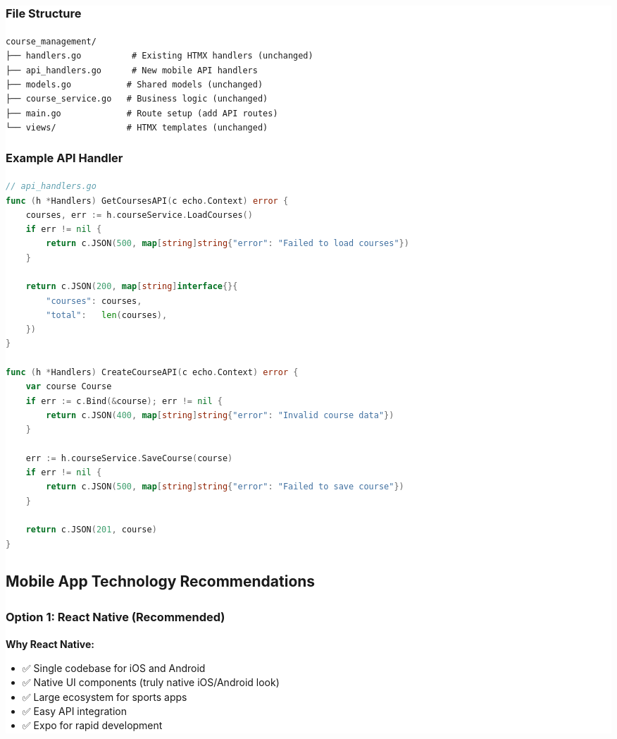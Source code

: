 ### File Structure
```
course_management/
├── handlers.go          # Existing HTMX handlers (unchanged)
├── api_handlers.go      # New mobile API handlers
├── models.go           # Shared models (unchanged)
├── course_service.go   # Business logic (unchanged)
├── main.go             # Route setup (add API routes)
└── views/              # HTMX templates (unchanged)
```

### Example API Handler
```go
// api_handlers.go
func (h *Handlers) GetCoursesAPI(c echo.Context) error {
    courses, err := h.courseService.LoadCourses()
    if err != nil {
        return c.JSON(500, map[string]string{"error": "Failed to load courses"})
    }
    
    return c.JSON(200, map[string]interface{}{
        "courses": courses,
        "total":   len(courses),
    })
}

func (h *Handlers) CreateCourseAPI(c echo.Context) error {
    var course Course
    if err := c.Bind(&course); err != nil {
        return c.JSON(400, map[string]string{"error": "Invalid course data"})
    }
    
    err := h.courseService.SaveCourse(course)
    if err != nil {
        return c.JSON(500, map[string]string{"error": "Failed to save course"})
    }
    
    return c.JSON(201, course)
}
```

## Mobile App Technology Recommendations

### Option 1: React Native (Recommended)

**Why React Native:**
- ✅ Single codebase for iOS and Android
- ✅ Native UI components (truly native iOS/Android look)
- ✅ Large ecosystem for sports apps
- ✅ Easy API integration
- ✅ Expo for rapid development
